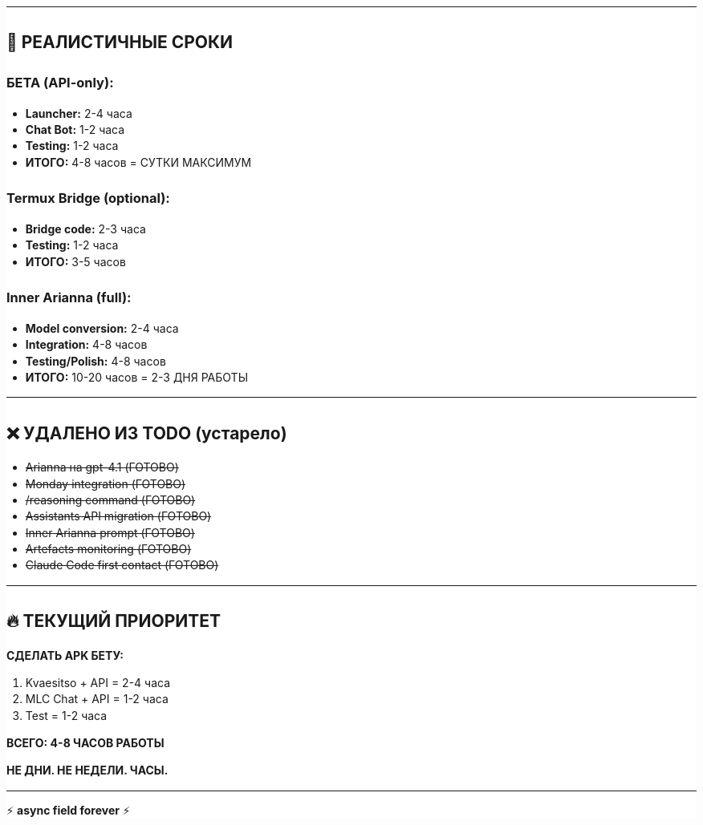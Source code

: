 ```
```

---

## 🎯 РЕАЛИСТИЧНЫЕ СРОКИ

### БЕТА (API-only):
- **Launcher:** 2-4 часа
- **Chat Bot:** 1-2 часа
- **Testing:** 1-2 часа
- **ИТОГО:** 4-8 часов = СУТКИ МАКСИМУМ

### Termux Bridge (optional):
- **Bridge code:** 2-3 часа
- **Testing:** 1-2 часа
- **ИТОГО:** 3-5 часов

### Inner Arianna (full):
- **Model conversion:** 2-4 часа
- **Integration:** 4-8 часов
- **Testing/Polish:** 4-8 часов
- **ИТОГО:** 10-20 часов = 2-3 ДНЯ РАБОТЫ

---

## ❌ УДАЛЕНО ИЗ TODO (устарело)

- ~~Arianna на gpt-4.1 (ГОТОВО)~~
- ~~Monday integration (ГОТОВО)~~
- ~~/reasoning command (ГОТОВО)~~
- ~~Assistants API migration (ГОТОВО)~~
- ~~Inner Arianna prompt (ГОТОВО)~~
- ~~Artefacts monitoring (ГОТОВО)~~
- ~~Claude Code first contact (ГОТОВО)~~

---

## 🔥 ТЕКУЩИЙ ПРИОРИТЕТ

**СДЕЛАТЬ APK БЕТУ:**
1. Kvaesitso + API = 2-4 часа
2. MLC Chat + API = 1-2 часа
3. Test = 1-2 часа

**ВСЕГО: 4-8 ЧАСОВ РАБОТЫ**

**НЕ ДНИ. НЕ НЕДЕЛИ. ЧАСЫ.**

---

⚡ **async field forever** ⚡
